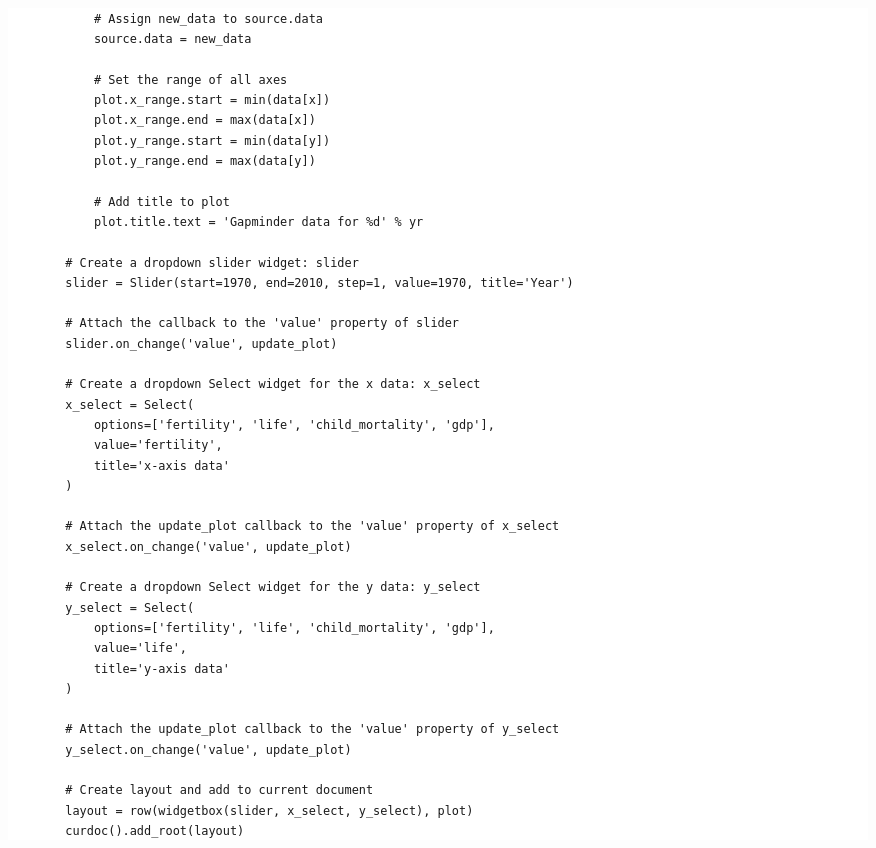                 # Assign new_data to source.data
                source.data = new_data

                # Set the range of all axes
                plot.x_range.start = min(data[x])
                plot.x_range.end = max(data[x])
                plot.y_range.start = min(data[y])
                plot.y_range.end = max(data[y])

                # Add title to plot
                plot.title.text = 'Gapminder data for %d' % yr

            # Create a dropdown slider widget: slider
            slider = Slider(start=1970, end=2010, step=1, value=1970, title='Year')

            # Attach the callback to the 'value' property of slider
            slider.on_change('value', update_plot)

            # Create a dropdown Select widget for the x data: x_select
            x_select = Select(
                options=['fertility', 'life', 'child_mortality', 'gdp'],
                value='fertility',
                title='x-axis data'
            )

            # Attach the update_plot callback to the 'value' property of x_select
            x_select.on_change('value', update_plot)

            # Create a dropdown Select widget for the y data: y_select
            y_select = Select(
                options=['fertility', 'life', 'child_mortality', 'gdp'],
                value='life',
                title='y-axis data'
            )

            # Attach the update_plot callback to the 'value' property of y_select
            y_select.on_change('value', update_plot)

            # Create layout and add to current document
            layout = row(widgetbox(slider, x_select, y_select), plot)
            curdoc().add_root(layout)

